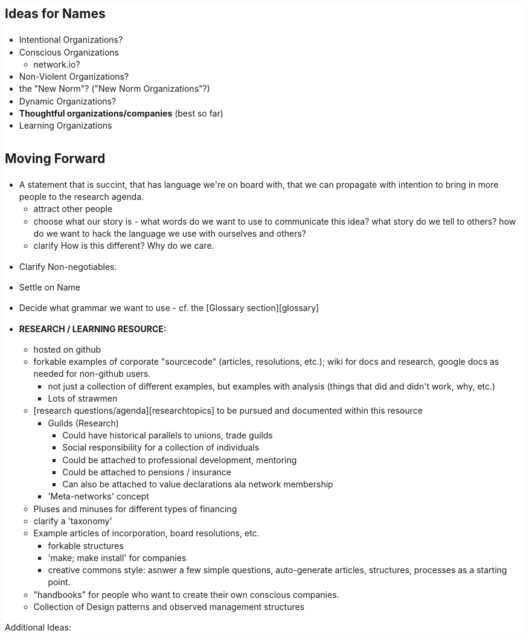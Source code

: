 ## Ideas for Names

- Intentional Organizations?
- Conscious Organizations
	- network.io?
- Non-Violent Organizations?
- the "New Norm"? ("New Norm Organizations"?)
- Dynamic Organizations?
- **Thoughtful organizations/companies** (best so far)
- Learning Organizations

## Moving Forward

+ A statement that is succint, that has language we're on board with, that we can propagate with intention to bring in more people to the research agenda. 
	+ attract other people 
	+ choose what our story is - what words do we want to use to communicate this
	idea? what story do we tell to others? how do we want to hack the language we use with ourselves and others?
	- clarify How is this different? Why do we care. 
- Clarify Non-negotiables.
- Settle on Name 
- Decide what grammar we want to use - cf. the [Glossary section][glossary]


- **RESEARCH / LEARNING RESOURCE:**
    - hosted on github
	+ forkable examples of corporate "sourcecode" (articles, resolutions, etc.); wiki for docs and research, google docs as needed for non-github users.
		+ not just a collection of different examples, but examples with analysis (things that did and didn't work, why, etc.)
		- Lots of strawmen
	+ [research questions/agenda][researchtopics] to be pursued and documented within this resource
		- Guilds (Research)
			- Could have historical parallels to unions, trade guilds
			- Social responsibility for a collection of individuals
			- Could be attached to professional development, mentoring
			- Could be attached to pensions / insurance
			- Can also be attached to value declarations ala network membership
		- 'Meta-networks' concept
	- Pluses and minuses for different types of financing
	- clarify a 'taxonomy'
	- Example articles of incorporation, board resolutions, etc. 
		- forkable structures
		- 'make; make install' for companies 
		- creative commons style: asnwer a few simple questions, auto-generate articles, structures, processes as a starting point. 
	+ "handbooks" for people who want to create their own conscious companies. 
	- Collection of Design patterns and observed management structures

Additional Ideas:
